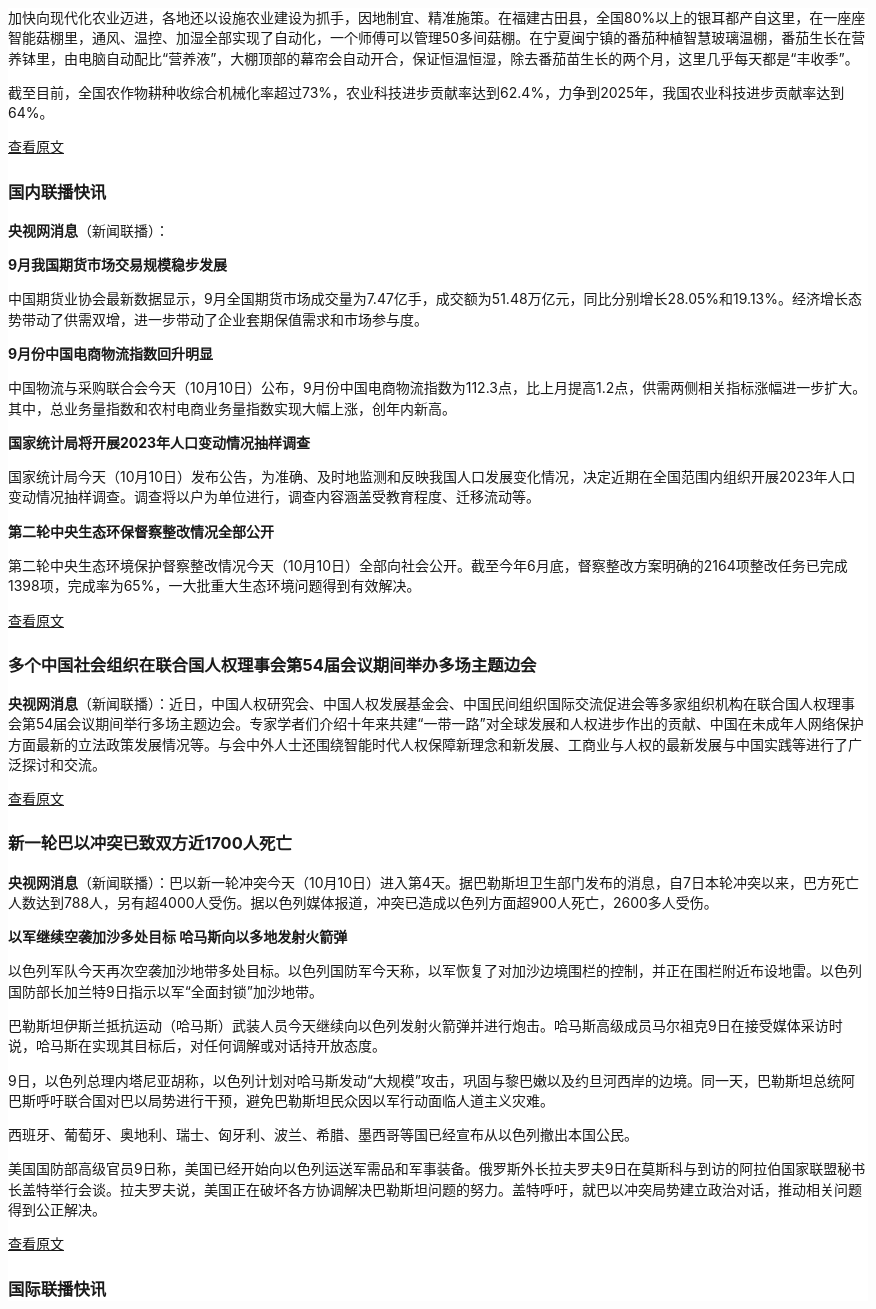加快向现代化农业迈进，各地还以设施农业建设为抓手，因地制宜、精准施策。在福建古田县，全国80%以上的银耳都产自这里，在一座座智能菇棚里，通风、温控、加湿全部实现了自动化，一个师傅可以管理50多间菇棚。在宁夏闽宁镇的番茄种植智慧玻璃温棚，番茄生长在营养钵里，由电脑自动配比“营养液”，大棚顶部的幕帘会自动开合，保证恒温恒湿，除去番茄苗生长的两个月，这里几乎每天都是“丰收季”。

截至目前，全国农作物耕种收综合机械化率超过73%，农业科技进步贡献率达到62.4%，力争到2025年，我国农业科技进步贡献率达到64%。

[查看原文](https://tv.cctv.com/2023/10/10/VIDEqaghbKyPnvsUtCU3XZ6v231010.shtml)

### 国内联播快讯

**央视网消息**（新闻联播）：

**9月我国期货市场交易规模稳步发展**

中国期货业协会最新数据显示，9月全国期货市场成交量为7.47亿手，成交额为51.48万亿元，同比分别增长28.05%和19.13%。经济增长态势带动了供需双增，进一步带动了企业套期保值需求和市场参与度。

**9月份中国电商物流指数回升明显**

中国物流与采购联合会今天（10月10日）公布，9月份中国电商物流指数为112.3点，比上月提高1.2点，供需两侧相关指标涨幅进一步扩大。其中，总业务量指数和农村电商业务量指数实现大幅上涨，创年内新高。

**国家统计局将开展2023年人口变动情况抽样调查**

国家统计局今天（10月10日）发布公告，为准确、及时地监测和反映我国人口发展变化情况，决定近期在全国范围内组织开展2023年人口变动情况抽样调查。调查将以户为单位进行，调查内容涵盖受教育程度、迁移流动等。

**第二轮中央生态环保督察整改情况全部公开**

第二轮中央生态环境保护督察整改情况今天（10月10日）全部向社会公开。截至今年6月底，督察整改方案明确的2164项整改任务已完成1398项，完成率为65%，一大批重大生态环境问题得到有效解决。

[查看原文](https://tv.cctv.com/2023/10/10/VIDEbqm7gVtdQsDIMBFbM71v231010.shtml)

### 多个中国社会组织在联合国人权理事会第54届会议期间举办多场主题边会

**央视网消息**（新闻联播）：近日，中国人权研究会、中国人权发展基金会、中国民间组织国际交流促进会等多家组织机构在联合国人权理事会第54届会议期间举行多场主题边会。专家学者们介绍十年来共建“一带一路”对全球发展和人权进步作出的贡献、中国在未成年人网络保护方面最新的立法政策发展情况等。与会中外人士还围绕智能时代人权保障新理念和新发展、工商业与人权的最新发展与中国实践等进行了广泛探讨和交流。

[查看原文](https://tv.cctv.com/2023/10/10/VIDEqNZDzpHz15sOCG105YQK231010.shtml)

### 新一轮巴以冲突已致双方近1700人死亡

**央视网消息**（新闻联播）：巴以新一轮冲突今天（10月10日）进入第4天。据巴勒斯坦卫生部门发布的消息，自7日本轮冲突以来，巴方死亡人数达到788人，另有超4000人受伤。据以色列媒体报道，冲突已造成以色列方面超900人死亡，2600多人受伤。

**以军继续空袭加沙多处目标 哈马斯向以多地发射火箭弹**

以色列军队今天再次空袭加沙地带多处目标。以色列国防军今天称，以军恢复了对加沙边境围栏的控制，并正在围栏附近布设地雷。以色列国防部长加兰特9日指示以军“全面封锁”加沙地带。

巴勒斯坦伊斯兰抵抗运动（哈马斯）武装人员今天继续向以色列发射火箭弹并进行炮击。哈马斯高级成员马尔祖克9日在接受媒体采访时说，哈马斯在实现其目标后，对任何调解或对话持开放态度。

9日，以色列总理内塔尼亚胡称，以色列计划对哈马斯发动“大规模”攻击，巩固与黎巴嫩以及约旦河西岸的边境。同一天，巴勒斯坦总统阿巴斯呼吁联合国对巴以局势进行干预，避免巴勒斯坦民众因以军行动面临人道主义灾难。

西班牙、葡萄牙、奥地利、瑞士、匈牙利、波兰、希腊、墨西哥等国已经宣布从以色列撤出本国公民。

美国国防部高级官员9日称，美国已经开始向以色列运送军需品和军事装备。俄罗斯外长拉夫罗夫9日在莫斯科与到访的阿拉伯国家联盟秘书长盖特举行会谈。拉夫罗夫说，美国正在破坏各方协调解决巴勒斯坦问题的努力。盖特呼吁，就巴以冲突局势建立政治对话，推动相关问题得到公正解决。

[查看原文](https://tv.cctv.com/2023/10/10/VIDEqwIWxGPaY0R7vjijKYVa231010.shtml)

### 国际联播快讯
